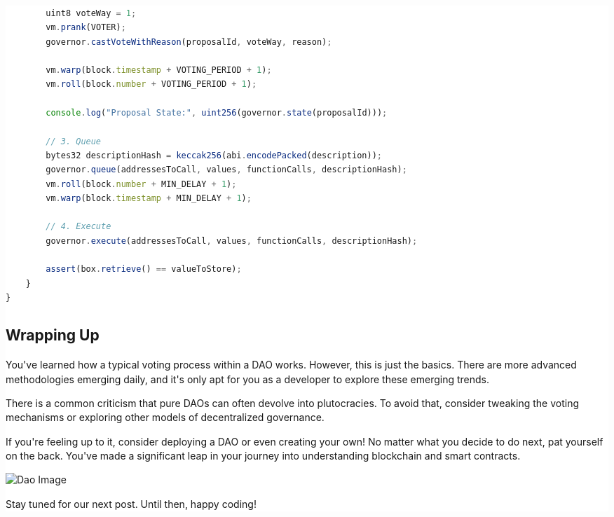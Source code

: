 ```js
        uint8 voteWay = 1;
        vm.prank(VOTER);
        governor.castVoteWithReason(proposalId, voteWay, reason);

        vm.warp(block.timestamp + VOTING_PERIOD + 1);
        vm.roll(block.number + VOTING_PERIOD + 1);

        console.log("Proposal State:", uint256(governor.state(proposalId)));

        // 3. Queue
        bytes32 descriptionHash = keccak256(abi.encodePacked(description));
        governor.queue(addressesToCall, values, functionCalls, descriptionHash);
        vm.roll(block.number + MIN_DELAY + 1);
        vm.warp(block.timestamp + MIN_DELAY + 1);

        // 4. Execute
        governor.execute(addressesToCall, values, functionCalls, descriptionHash);

        assert(box.retrieve() == valueToStore);
    }
}

```

## Wrapping Up

You've learned how a typical voting process within a DAO works. However, this is just the basics. There are more advanced methodologies emerging daily, and it's only apt for you as a developer to explore these emerging trends.

There is a common criticism that pure DAOs can often devolve into plutocracies. To avoid that, consider tweaking the voting mechanisms or exploring other models of decentralized governance.

If you're feeling up to it, consider deploying a DAO or even creating your own! No matter what you decide to do next, pat yourself on the back. You've made a significant leap in your journey into understanding blockchain and smart contracts.

<img src="/daos/6-test/test1.png" alt="Dao Image" style="width: 100%; height: auto;">

Stay tuned for our next post. Until then, happy coding!

